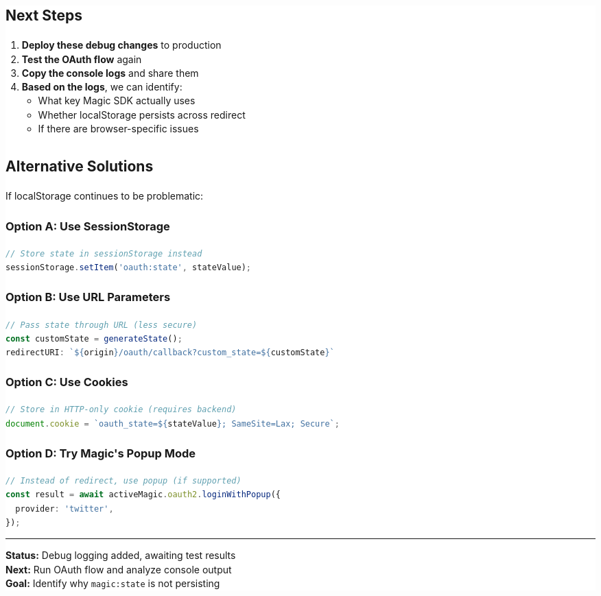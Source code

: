 ## Next Steps

1. **Deploy these debug changes** to production
2. **Test the OAuth flow** again
3. **Copy the console logs** and share them
4. **Based on the logs**, we can identify:
   - What key Magic SDK actually uses
   - Whether localStorage persists across redirect
   - If there are browser-specific issues

## Alternative Solutions

If localStorage continues to be problematic:

### Option A: Use SessionStorage
```typescript
// Store state in sessionStorage instead
sessionStorage.setItem('oauth:state', stateValue);
```

### Option B: Use URL Parameters
```typescript
// Pass state through URL (less secure)
const customState = generateState();
redirectURI: `${origin}/oauth/callback?custom_state=${customState}`
```

### Option C: Use Cookies
```typescript
// Store in HTTP-only cookie (requires backend)
document.cookie = `oauth_state=${stateValue}; SameSite=Lax; Secure`;
```

### Option D: Try Magic's Popup Mode
```typescript
// Instead of redirect, use popup (if supported)
const result = await activeMagic.oauth2.loginWithPopup({
  provider: 'twitter',
});
```

---

**Status:** Debug logging added, awaiting test results  
**Next:** Run OAuth flow and analyze console output  
**Goal:** Identify why `magic:state` is not persisting

